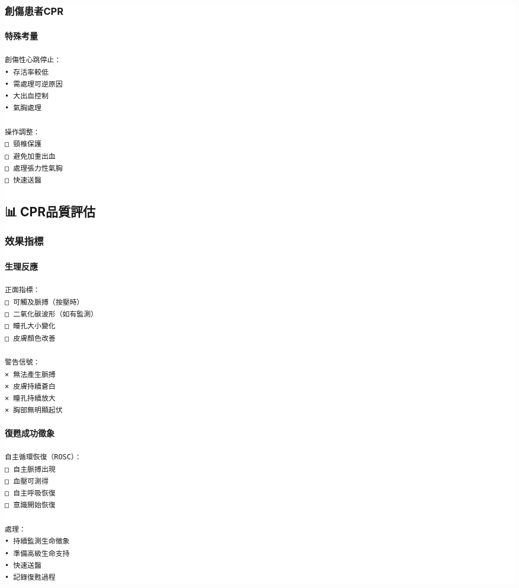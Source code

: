 ### 創傷患者CPR

#### 特殊考量
```
創傷性心跳停止：
• 存活率較低
• 需處理可逆原因
• 大出血控制
• 氣胸處理

操作調整：
□ 頸椎保護
□ 避免加重出血
□ 處理張力性氣胸
□ 快速送醫
```

## 📊 CPR品質評估

### 效果指標

#### 生理反應
```
正面指標：
□ 可觸及脈搏（按壓時）
□ 二氧化碳波形（如有監測）
□ 瞳孔大小變化
□ 皮膚顏色改善

警告信號：
× 無法產生脈搏
× 皮膚持續蒼白
× 瞳孔持續放大
× 胸部無明顯起伏
```

#### 復甦成功徵象
```
自主循環恢復（ROSC）：
□ 自主脈搏出現
□ 血壓可測得
□ 自主呼吸恢復
□ 意識開始恢復

處理：
• 持續監測生命徵象
• 準備高級生命支持
• 快速送醫
• 記錄復甦過程
```
